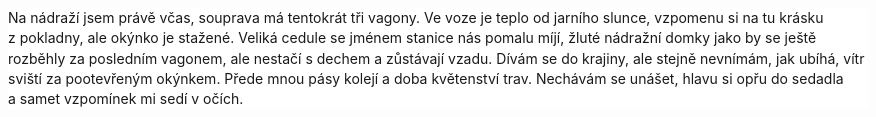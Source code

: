 Na nádraží jsem právě včas, souprava má tentokrát tři vagony. Ve voze je teplo od jarního slunce, vzpomenu si na tu krásku z pokladny, ale okýnko je stažené. Veliká cedule se jménem stanice nás pomalu míjí, žluté nádražní domky jako by se ještě rozběhly za posledním vagonem, ale nestačí s dechem a zůstávají vzadu. Dívám se do krajiny, ale stejně nevnímám, jak ubíhá, vítr sviští za pootevřeným okýnkem. Přede mnou pásy kolejí a doba květenství trav. Nechávám se unášet, hlavu si opřu do sedadla a samet vzpomínek mi sedí v očích.

</section>
